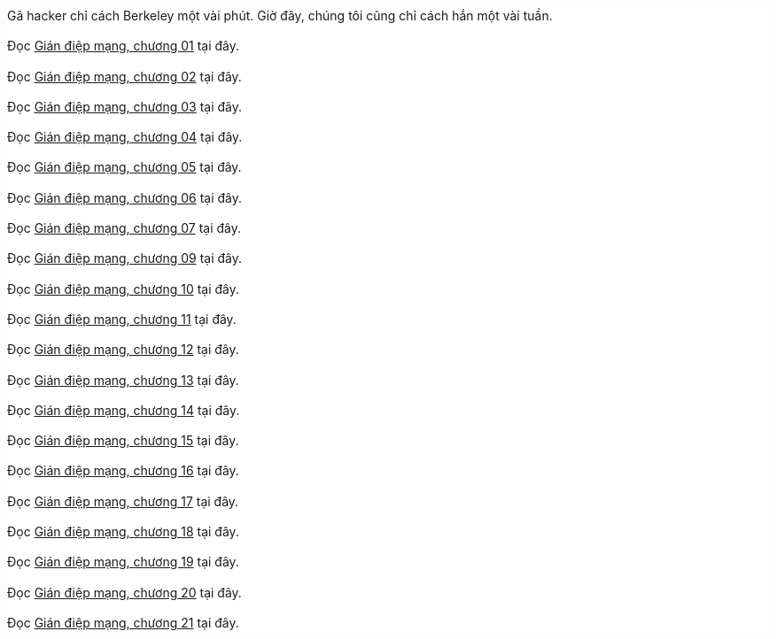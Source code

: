 Gã hacker chỉ cách Berkeley một vài phút. Giờ đây, chúng tôi cũng chỉ cách hắn một vài tuần.

Đọc [Gián điệp mạng, chương 01](https://nhavantuonglai.com/article/clifford-stoll-gian-diep-mang-chuong-01) tại đây.

Đọc [Gián điệp mạng, chương 02](https://nhavantuonglai.com/article/clifford-stoll-gian-diep-mang-chuong-02) tại đây.

Đọc [Gián điệp mạng, chương 03](https://nhavantuonglai.com/article/clifford-stoll-gian-diep-mang-chuong-03) tại đây.

Đọc [Gián điệp mạng, chương 04](https://nhavantuonglai.com/article/clifford-stoll-gian-diep-mang-chuong-04) tại đây.

Đọc [Gián điệp mạng, chương 05](https://nhavantuonglai.com/article/clifford-stoll-gian-diep-mang-chuong-05) tại đây.

Đọc [Gián điệp mạng, chương 06](https://nhavantuonglai.com/article/clifford-stoll-gian-diep-mang-chuong-06) tại đây.

Đọc [Gián điệp mạng, chương 07](https://nhavantuonglai.com/article/clifford-stoll-gian-diep-mang-chuong-07) tại đây.

Đọc [Gián điệp mạng, chương 09](https://nhavantuonglai.com/article/clifford-stoll-gian-diep-mang-chuong-09) tại đây.

Đọc [Gián điệp mạng, chương 10](https://nhavantuonglai.com/article/clifford-stoll-gian-diep-mang-chuong-10) tại đây.

Đọc [Gián điệp mạng, chương 11](https://nhavantuonglai.com/article/clifford-stoll-gian-diep-mang-chuong-11) tại đây.

Đọc [Gián điệp mạng, chương 12](https://nhavantuonglai.com/article/clifford-stoll-gian-diep-mang-chuong-12) tại đây.

Đọc [Gián điệp mạng, chương 13](https://nhavantuonglai.com/article/clifford-stoll-gian-diep-mang-chuong-13) tại đây.

Đọc [Gián điệp mạng, chương 14](https://nhavantuonglai.com/article/clifford-stoll-gian-diep-mang-chuong-14) tại đây.

Đọc [Gián điệp mạng, chương 15](https://nhavantuonglai.com/article/clifford-stoll-gian-diep-mang-chuong-15) tại đây.

Đọc [Gián điệp mạng, chương 16](https://nhavantuonglai.com/article/clifford-stoll-gian-diep-mang-chuong-16) tại đây.

Đọc [Gián điệp mạng, chương 17](https://nhavantuonglai.com/article/clifford-stoll-gian-diep-mang-chuong-17) tại đây.

Đọc [Gián điệp mạng, chương 18](https://nhavantuonglai.com/article/clifford-stoll-gian-diep-mang-chuong-18) tại đây.

Đọc [Gián điệp mạng, chương 19](https://nhavantuonglai.com/article/clifford-stoll-gian-diep-mang-chuong-19) tại đây.

Đọc [Gián điệp mạng, chương 20](https://nhavantuonglai.com/article/clifford-stoll-gian-diep-mang-chuong-20) tại đây.

Đọc [Gián điệp mạng, chương 21](https://nhavantuonglai.com/article/clifford-stoll-gian-diep-mang-chuong-21) tại đây.
